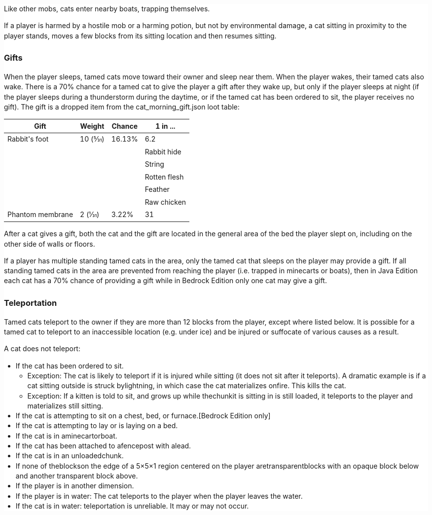 Like other mobs, cats enter nearby boats, trapping themselves.

If a player is harmed by a hostile mob or a harming potion, but not by environmental damage, a cat sitting in proximity to the player stands, moves a few blocks from its sitting location and then resumes sitting.

### Gifts
When the player sleeps, tamed cats move toward their owner and sleep near them. When the player wakes, their tamed cats also wake. There is a 70% chance for a tamed cat to give the player a gift after they wake up, but only if the player sleeps at night (if the player sleeps during a thunderstorm during the daytime, or if the tamed cat has been ordered to sit, the player receives no gift). The gift is a dropped item from the cat_morning_gift.json loot table:

| Gift             | Weight    | Chance | 1 in ...     |
|------------------|-----------|--------|--------------|
| Rabbit's foot    | 10 (5⁄31) | 16.13% | 6.2          |
|                  |           |        | Rabbit hide  |
|                  |           |        | String       |
|                  |           |        | Rotten flesh |
|                  |           |        | Feather      |
|                  |           |        | Raw chicken  |
| Phantom membrane | 2 (1⁄31)  | 3.22%  | 31           |

After a cat gives a gift, both the cat and the gift are located in the general area of the bed the player slept on, including on the other side of walls or floors.

If a player has multiple standing tamed cats in the area, only the tamed cat that sleeps on the player may provide a gift. If all standing tamed cats in the area are prevented from reaching the player (i.e. trapped in minecarts or boats), then in Java Edition each cat has a 70% chance of providing a gift while in Bedrock Edition only one cat may give a gift.

### Teleportation
Tamed cats teleport to the owner if they are more than 12 blocks from the player, except where listed below. It is possible for a tamed cat to teleport to an inaccessible location (e.g. under ice) and be injured or suffocate of various causes as a result.

A cat does not teleport:

- If the cat has been ordered to sit.
	- Exception: The cat is likely to teleport if it is injured while sitting (it does not sit after it teleports). A dramatic example is if a cat sitting outside is struck bylightning, in which case the cat materializes onfire. This kills the cat.
	- Exception: If a kitten is told to sit, and grows up while thechunkit is sitting in is still loaded, it teleports to the player and materializes still sitting.
- If the cat is attempting to sit on a chest, bed, or furnace.‌[Bedrock Edition  only]
- If the cat is attempting to lay or is laying on a bed.
- If the cat is in aminecartorboat.
- If the cat has been attached to afencepost with alead.
- If the cat is in an unloadedchunk.
- If none of theblockson the edge of a 5×5×1 region centered on the player aretransparentblocks with an opaque block below and another transparent block above.
- If the player is in another dimension.
- If the player is in water: The cat teleports to the player when the player leaves the water.
- If the cat is in water: teleportation is unreliable. It may or may not occur.
